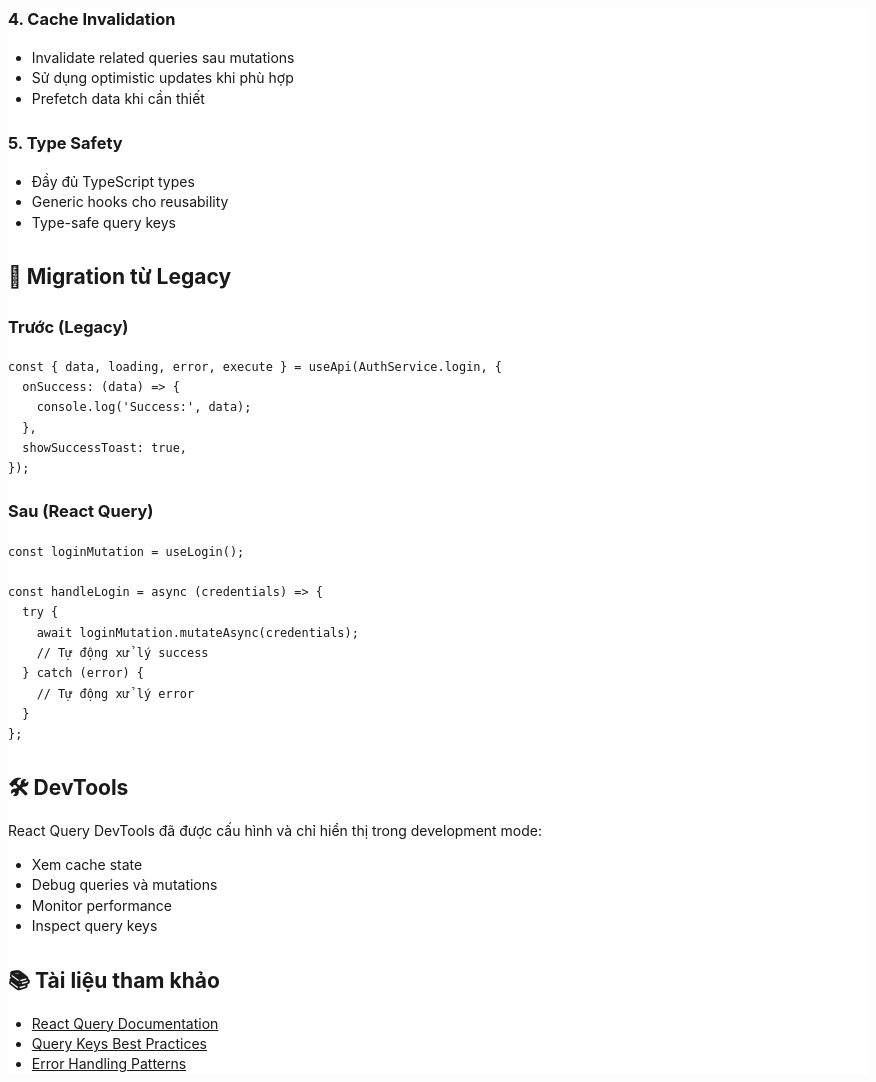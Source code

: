 ### 4. **Cache Invalidation**
- Invalidate related queries sau mutations
- Sử dụng optimistic updates khi phù hợp
- Prefetch data khi cần thiết

### 5. **Type Safety**
- Đầy đủ TypeScript types
- Generic hooks cho reusability
- Type-safe query keys

## 🔄 Migration từ Legacy

### Trước (Legacy)
```tsx
const { data, loading, error, execute } = useApi(AuthService.login, {
  onSuccess: (data) => {
    console.log('Success:', data);
  },
  showSuccessToast: true,
});
```

### Sau (React Query)
```tsx
const loginMutation = useLogin();

const handleLogin = async (credentials) => {
  try {
    await loginMutation.mutateAsync(credentials);
    // Tự động xử lý success
  } catch (error) {
    // Tự động xử lý error
  }
};
```

## 🛠️ DevTools

React Query DevTools đã được cấu hình và chỉ hiển thị trong development mode:
- Xem cache state
- Debug queries và mutations
- Monitor performance
- Inspect query keys

## 📚 Tài liệu tham khảo

- [React Query Documentation](https://tanstack.com/query/latest)
- [Query Keys Best Practices](https://tkdodo.eu/blog/effective-react-query-keys)
- [Error Handling Patterns](https://tkdodo.eu/blog/react-query-error-handling)
